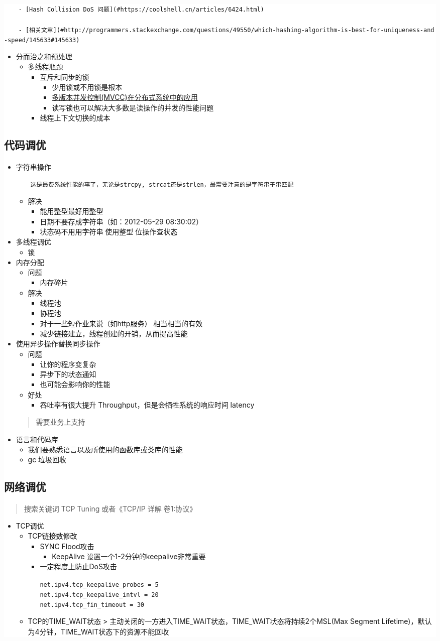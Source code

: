         - [Hash Collision DoS 问题](#https://coolshell.cn/articles/6424.html)
        
        - [相关文章](#http://programmers.stackexchange.com/questions/49550/which-hashing-algorithm-is-best-for-uniqueness-and-speed/145633#145633)
- 分而治之和预处理
    - 多线程瓶颈
        - 互斥和同步的锁
            - 少用锁或不用锁是根本
            - [多版本并发控制(MVCC)在分布式系统中的应用](#https://coolshell.cn/articles/6790.html)
            - 读写锁也可以解决大多数是读操作的并发的性能问题
        - 线程上下文切换的成本
## 代码调优
- 字符串操作
    ```
        这是最费系统性能的事了，无论是strcpy, strcat还是strlen，最需要注意的是字符串子串匹配
    ```
    - 解决
        - 能用整型最好用整型
        - 日期不要存成字符串（如：2012-05-29 08:30:02）
        - 状态码不用用字符串 使用整型 位操作查状态
- 多线程调优
    - 锁
- 内存分配
    - 问题
        - 内存碎片
    - 解决
        - 线程池
        - 协程池
        - 对于一些短作业来说（如http服务） 相当相当的有效
        - 减少链接建立，线程创建的开销，从而提高性能
- 使用异步操作替换同步操作
    - 问题
        - 让你的程序变复杂
        - 异步下的状态通知
        - 也可能会影响你的性能
    - 好处
        - 吞吐率有很大提升 Throughput，但是会牺牲系统的响应时间 latency
    > 需要业务上支持
- 语言和代码库
    - 我们要熟悉语言以及所使用的函数库或类库的性能
    - gc 垃圾回收
## 网络调优
> 搜索关键词 TCP Tuning 或者《TCP/IP 详解 卷1:协议》
- TCP调优
    - TCP链接数修改
        - SYNC Flood攻击
            - KeepAlive 设置一个1-2分钟的keepalive非常重要
        - 一定程度上防止DoS攻击
            ```
            net.ipv4.tcp_keepalive_probes = 5
            net.ipv4.tcp_keepalive_intvl = 20
            net.ipv4.tcp_fin_timeout = 30
            ```
    - TCP的TIME_WAIT状态
            > 主动关闭的一方进入TIME_WAIT状态，TIME_WAIT状态将持续2个MSL(Max Segment Lifetime)，默认为4分钟，TIME_WAIT状态下的资源不能回收
            